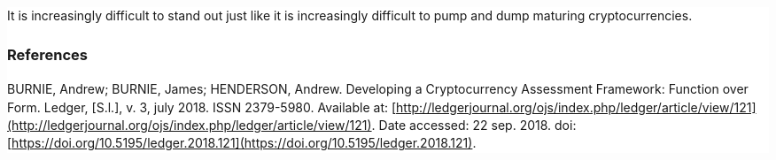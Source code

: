 It is increasingly difficult to stand out just like it is increasingly difficult to pump and dump maturing cryptocurrencies.

### References

BURNIE, Andrew; BURNIE, James; HENDERSON, Andrew. Developing a Cryptocurrency Assessment Framework: Function over Form. Ledger, [S.l.], v. 3, july 2018. ISSN 2379-5980. Available at: [http://ledgerjournal.org/ojs/index.php/ledger/article/view/121](http://ledgerjournal.org/ojs/index.php/ledger/article/view/121). Date accessed: 22 sep. 2018. doi:[https://doi.org/10.5195/ledger.2018.121](https://doi.org/10.5195/ledger.2018.121).
